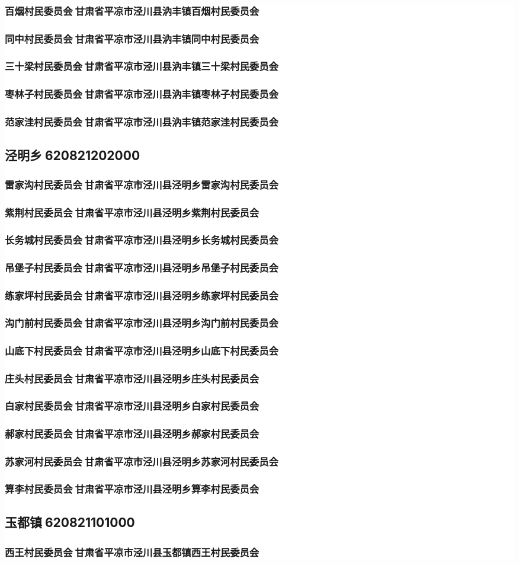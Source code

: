 ### 百烟村民委员会 甘肃省平凉市泾川县汭丰镇百烟村民委员会
### 同中村民委员会 甘肃省平凉市泾川县汭丰镇同中村民委员会
### 三十梁村民委员会 甘肃省平凉市泾川县汭丰镇三十梁村民委员会
### 枣林子村民委员会 甘肃省平凉市泾川县汭丰镇枣林子村民委员会
### 范家洼村民委员会 甘肃省平凉市泾川县汭丰镇范家洼村民委员会
## 泾明乡 620821202000
### 雷家沟村民委员会 甘肃省平凉市泾川县泾明乡雷家沟村民委员会
### 紫荆村民委员会 甘肃省平凉市泾川县泾明乡紫荆村民委员会
### 长务城村民委员会 甘肃省平凉市泾川县泾明乡长务城村民委员会
### 吊堡子村民委员会 甘肃省平凉市泾川县泾明乡吊堡子村民委员会
### 练家坪村民委员会 甘肃省平凉市泾川县泾明乡练家坪村民委员会
### 沟门前村民委员会 甘肃省平凉市泾川县泾明乡沟门前村民委员会
### 山底下村民委员会 甘肃省平凉市泾川县泾明乡山底下村民委员会
### 庄头村民委员会 甘肃省平凉市泾川县泾明乡庄头村民委员会
### 白家村民委员会 甘肃省平凉市泾川县泾明乡白家村民委员会
### 郝家村民委员会 甘肃省平凉市泾川县泾明乡郝家村民委员会
### 苏家河村民委员会 甘肃省平凉市泾川县泾明乡苏家河村民委员会
### 算李村民委员会 甘肃省平凉市泾川县泾明乡算李村民委员会
## 玉都镇 620821101000
### 西王村民委员会 甘肃省平凉市泾川县玉都镇西王村民委员会
